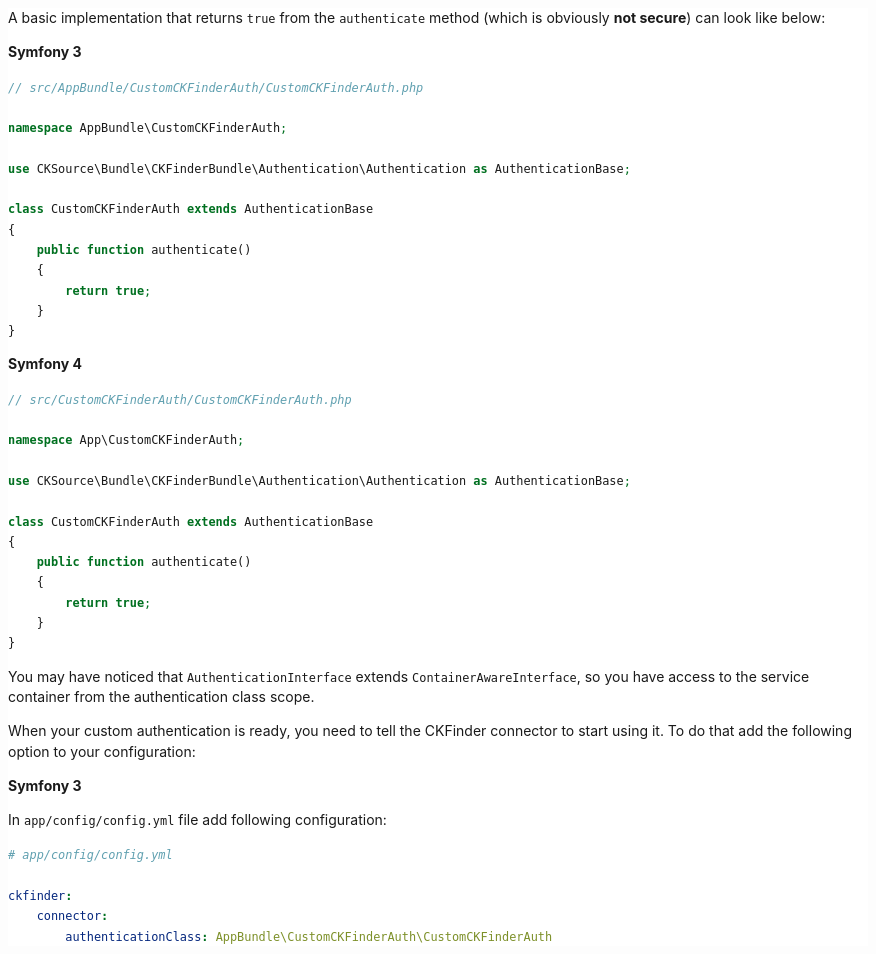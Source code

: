 A basic implementation that returns `true` from the `authenticate` method (which is obviously **not secure**) can look like below:

**Symfony 3**

```php
// src/AppBundle/CustomCKFinderAuth/CustomCKFinderAuth.php

namespace AppBundle\CustomCKFinderAuth;

use CKSource\Bundle\CKFinderBundle\Authentication\Authentication as AuthenticationBase;

class CustomCKFinderAuth extends AuthenticationBase
{
    public function authenticate()
    {
        return true;
    }
}
```

**Symfony 4**

```php
// src/CustomCKFinderAuth/CustomCKFinderAuth.php

namespace App\CustomCKFinderAuth;

use CKSource\Bundle\CKFinderBundle\Authentication\Authentication as AuthenticationBase;

class CustomCKFinderAuth extends AuthenticationBase
{
    public function authenticate()
    {
        return true;
    }
}
```

You may have noticed that `AuthenticationInterface` extends `ContainerAwareInterface`, so you have access to the service
container from the authentication class scope.

When your custom authentication is ready, you need to tell the CKFinder connector to start using it. To do that add the following option to your configuration:

**Symfony 3**

In `app/config/config.yml` file add following configuration:

```yaml
# app/config/config.yml

ckfinder:
    connector:
        authenticationClass: AppBundle\CustomCKFinderAuth\CustomCKFinderAuth
```
